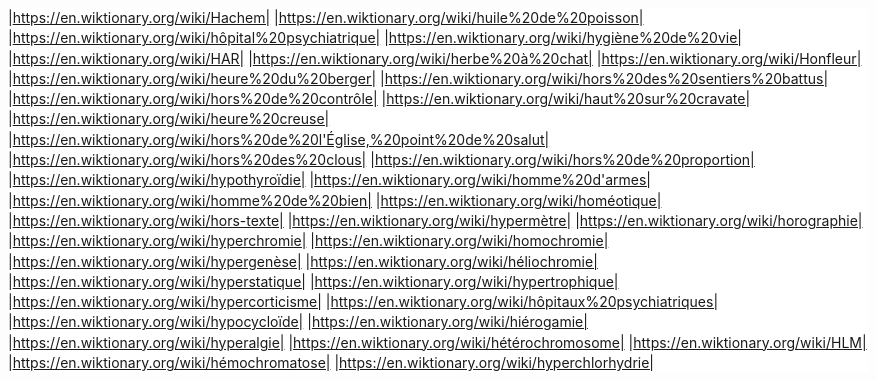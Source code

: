 |https://en.wiktionary.org/wiki/Hachem|
|https://en.wiktionary.org/wiki/huile%20de%20poisson|
|https://en.wiktionary.org/wiki/hôpital%20psychiatrique|
|https://en.wiktionary.org/wiki/hygiène%20de%20vie|
|https://en.wiktionary.org/wiki/HAR|
|https://en.wiktionary.org/wiki/herbe%20à%20chat|
|https://en.wiktionary.org/wiki/Honfleur|
|https://en.wiktionary.org/wiki/heure%20du%20berger|
|https://en.wiktionary.org/wiki/hors%20des%20sentiers%20battus|
|https://en.wiktionary.org/wiki/hors%20de%20contrôle|
|https://en.wiktionary.org/wiki/haut%20sur%20cravate|
|https://en.wiktionary.org/wiki/heure%20creuse|
|https://en.wiktionary.org/wiki/hors%20de%20l'Église,%20point%20de%20salut|
|https://en.wiktionary.org/wiki/hors%20des%20clous|
|https://en.wiktionary.org/wiki/hors%20de%20proportion|
|https://en.wiktionary.org/wiki/hypothyroïdie|
|https://en.wiktionary.org/wiki/homme%20d'armes|
|https://en.wiktionary.org/wiki/homme%20de%20bien|
|https://en.wiktionary.org/wiki/homéotique|
|https://en.wiktionary.org/wiki/hors-texte|
|https://en.wiktionary.org/wiki/hypermètre|
|https://en.wiktionary.org/wiki/horographie|
|https://en.wiktionary.org/wiki/hyperchromie|
|https://en.wiktionary.org/wiki/homochromie|
|https://en.wiktionary.org/wiki/hypergenèse|
|https://en.wiktionary.org/wiki/héliochromie|
|https://en.wiktionary.org/wiki/hyperstatique|
|https://en.wiktionary.org/wiki/hypertrophique|
|https://en.wiktionary.org/wiki/hypercorticisme|
|https://en.wiktionary.org/wiki/hôpitaux%20psychiatriques|
|https://en.wiktionary.org/wiki/hypocycloïde|
|https://en.wiktionary.org/wiki/hiérogamie|
|https://en.wiktionary.org/wiki/hyperalgie|
|https://en.wiktionary.org/wiki/hétérochromosome|
|https://en.wiktionary.org/wiki/HLM|
|https://en.wiktionary.org/wiki/hémochromatose|
|https://en.wiktionary.org/wiki/hyperchlorhydrie|